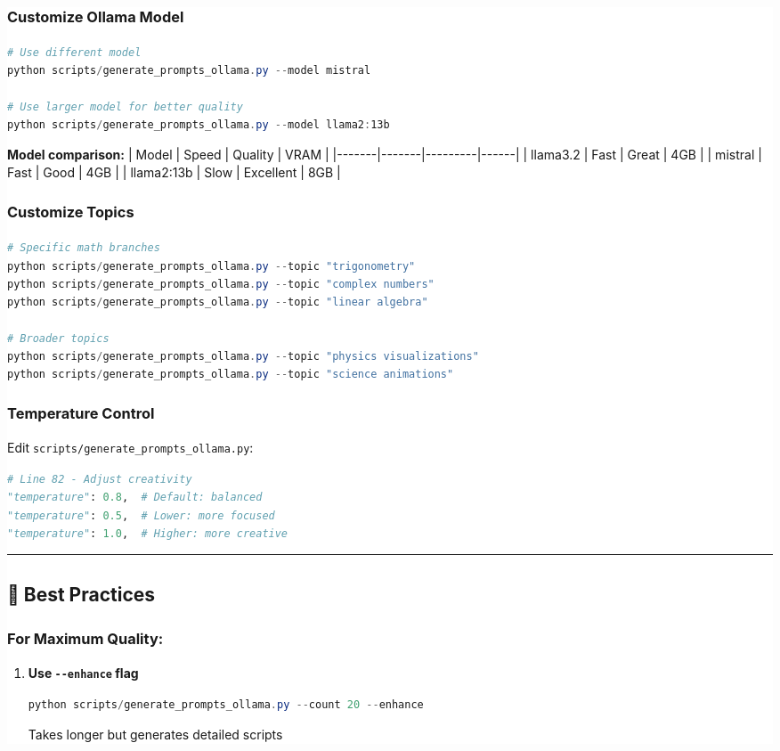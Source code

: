 ### Customize Ollama Model

```powershell
# Use different model
python scripts/generate_prompts_ollama.py --model mistral

# Use larger model for better quality
python scripts/generate_prompts_ollama.py --model llama2:13b
```

**Model comparison:**
| Model | Speed | Quality | VRAM |
|-------|-------|---------|------|
| llama3.2 | Fast | Great | 4GB |
| mistral | Fast | Good | 4GB |
| llama2:13b | Slow | Excellent | 8GB |

### Customize Topics

```powershell
# Specific math branches
python scripts/generate_prompts_ollama.py --topic "trigonometry"
python scripts/generate_prompts_ollama.py --topic "complex numbers"
python scripts/generate_prompts_ollama.py --topic "linear algebra"

# Broader topics
python scripts/generate_prompts_ollama.py --topic "physics visualizations"
python scripts/generate_prompts_ollama.py --topic "science animations"
```

### Temperature Control

Edit `scripts/generate_prompts_ollama.py`:

```python
# Line 82 - Adjust creativity
"temperature": 0.8,  # Default: balanced
"temperature": 0.5,  # Lower: more focused
"temperature": 1.0,  # Higher: more creative
```

---

## 🎯 Best Practices

### For Maximum Quality:

1. **Use `--enhance` flag**
   ```powershell
   python scripts/generate_prompts_ollama.py --count 20 --enhance
   ```
   Takes longer but generates detailed scripts
